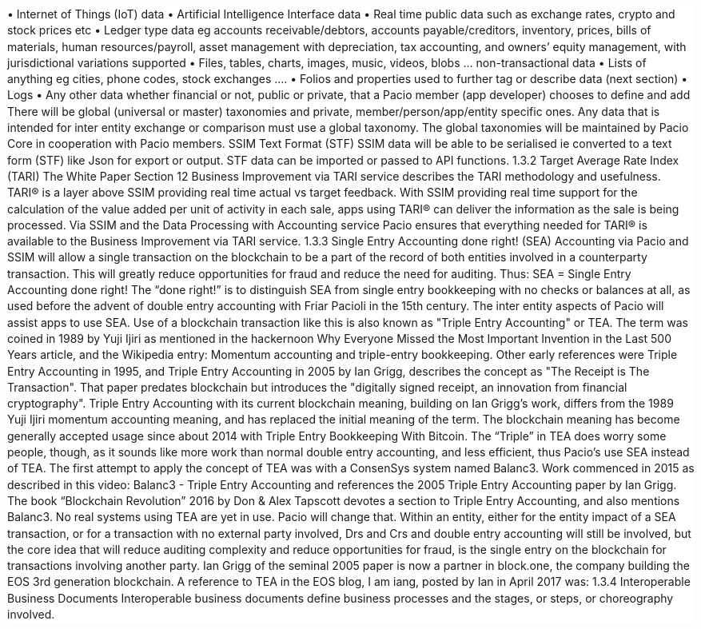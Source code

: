 •	Internet of Things (IoT) data
•	Artificial Intelligence Interface data
•	Real time public data such as exchange rates, crypto and stock prices etc
•	Ledger type data eg accounts receivable/debtors, accounts payable/creditors, inventory, prices, bills of materials, human resources/payroll, asset management with depreciation, tax accounting, and owners’ equity management, with jurisdictional variations supported
•	Files, tables, charts, images, music, videos, blobs … non-transactional data
•	Lists of anything eg cities, phone codes, stock exchanges ….
•	Folios and properties used to further tag or describe data (next section)
•	Logs
•	Any other data whether financial or not, public or private, that a Pacio member (app developer) chooses to define and add
There will be global (universal or master) taxonomies and private, member/person/app/entity specific ones. Any data that is intended for inter entity exchange or comparison must use a global taxonomy. The global taxonomies will be maintained by Pacio Core in cooperation with Pacio members.
SSIM Text Format (STF)
SSIM data will be able to be serialised ie converted to a text form (STF) like Json for export or output. STF data can be imported or passed to API functions.
1.3.2 Target Average Rate Index (TARI)
The White Paper Section 12 Business Improvement via TARI service describes the TARI methodology and usefulness.
TARI® is a layer above SSIM providing real time actual vs target feedback. With SSIM providing real time support for the calculation of the value added per unit of activity in each sale, apps using TARI® can deliver the information as the sale is being processed. 
Via SSIM and the Data Processing with Accounting service Pacio ensures that everything needed for TARI® is available to the Business Improvement via TARI service.
1.3.3 Single Entry Accounting done right! (SEA)
Accounting via Pacio and SSIM will allow a single transaction on the blockchain to be a part of the record of both entities involved in a counterparty transaction. This will greatly reduce opportunities for fraud and reduce the need for auditing. Thus: 
SEA = Single Entry Accounting done right!
The “done right!” is to distinguish SEA from single entry bookkeeping with no checks or balances at all, as used before the advent of double entry accounting with Friar Pacioli in the 15th century.
The inter entity aspects of Pacio will assist apps to use SEA.
Use of a blockchain transaction like this is also known as "Triple Entry Accounting" or TEA. The term was coined in 1989 by Yuji Ijiri as mentioned in the hackernoon Why Everyone Missed the Most Important Invention in the Last 500 Years article, and the Wikipedia entry: Momentum accounting and triple-entry bookkeeping.
Other early references were Triple Entry Accounting in 1995, and Triple Entry Accounting in 2005 by Ian Grigg, describes the concept as "The Receipt is The Transaction". That paper predates blockchain but introduces the "digitally signed receipt, an innovation from financial cryptography".
Triple Entry Accounting with its current blockchain meaning, building on Ian Grigg’s work, differs from the 1989 Yuji Ijiri momentum accounting meaning, and has replaced the initial meaning of the term. The blockchain meaning has become generally accepted usage since about 2014 with Triple Entry Bookkeeping With Bitcoin.
The “Triple” in TEA does worry some people, though, as it sounds like more work than normal double entry accounting, and less efficient, thus Pacio’s use SEA instead of TEA.
The first attempt to apply the concept of TEA was with a ConsenSys system named Balanc3. Work commenced in 2015 as described in this video: Balanc3 - Triple Entry Accounting and references the 2005 Triple Entry Accounting paper by Ian Grigg. The book “Blockchain Revolution” 2016 by Don & Alex Tapscott devotes a section to Triple Entry Accounting, and also mentions Balanc3. 
No real systems using TEA are yet in use. Pacio will change that.
Within an entity, either for the entity impact of a SEA transaction, or for a transaction with no external party involved, Drs and Crs and double entry accounting will still be involved, but the core idea that will reduce auditing complexity and reduce opportunities for fraud, is the single entry on the blockchain for transactions involving another party.
Ian Grigg of the seminal 2005 paper is now a partner in block.one, the company building the EOS 3rd generation blockchain. A reference to TEA in the EOS blog, I am iang, posted by Ian in April 2017 was:
1.3.4 Interoperable Business Documents
Interoperable business documents define business processes and the stages, or steps, or choreography involved.